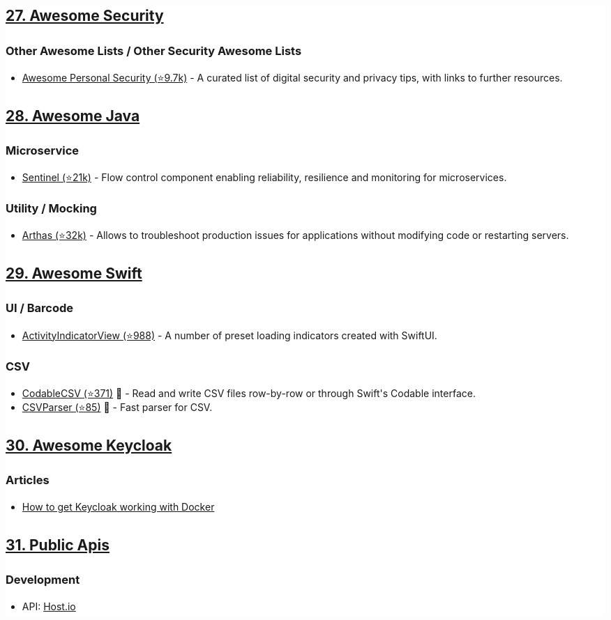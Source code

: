 ## [27. Awesome Security](/content/sbilly/awesome-security/week/README.md)

### Other Awesome Lists / Other Security Awesome Lists

*   [Awesome Personal Security (⭐9.7k)](https://github.com/Lissy93/personal-security-checklist) - A curated list of digital security and privacy tips, with links to further resources.

## [28. Awesome Java](/content/akullpp/awesome-java/week/README.md)

### Microservice

*   [Sentinel (⭐21k)](https://github.com/alibaba/Sentinel) - Flow control component enabling reliability, resilience and monitoring for microservices.

### Utility / Mocking

*   [Arthas (⭐32k)](https://github.com/alibaba/arthas) - Allows to troubleshoot production issues for applications without modifying code or restarting servers.

## [29. Awesome Swift](/content/matteocrippa/awesome-swift/week/README.md)

### UI / Barcode

*   [ActivityIndicatorView (⭐988)](https://github.com/exyte/ActivityIndicatorView) - A number of preset loading indicators created with SwiftUI.

### CSV

*   [CodableCSV (⭐371)](https://github.com/dehesa/CodableCSV) :penguin: - Read and write CSV files row-by-row or through Swift's Codable interface.
*   [CSVParser (⭐85)](https://github.com/Nero5023/CSVParser) :penguin: - Fast parser for CSV.

## [30. Awesome Keycloak](/content/thomasdarimont/awesome-keycloak/week/README.md)

### Articles

*   [How to get Keycloak working with Docker](https://www.ivonet.nl/2015/05/23/Keycloak-Docker/)

## [31. Public Apis](/content/public-apis/public-apis/week/README.md)

### Development

- API: [Host.io](https://host.io)
